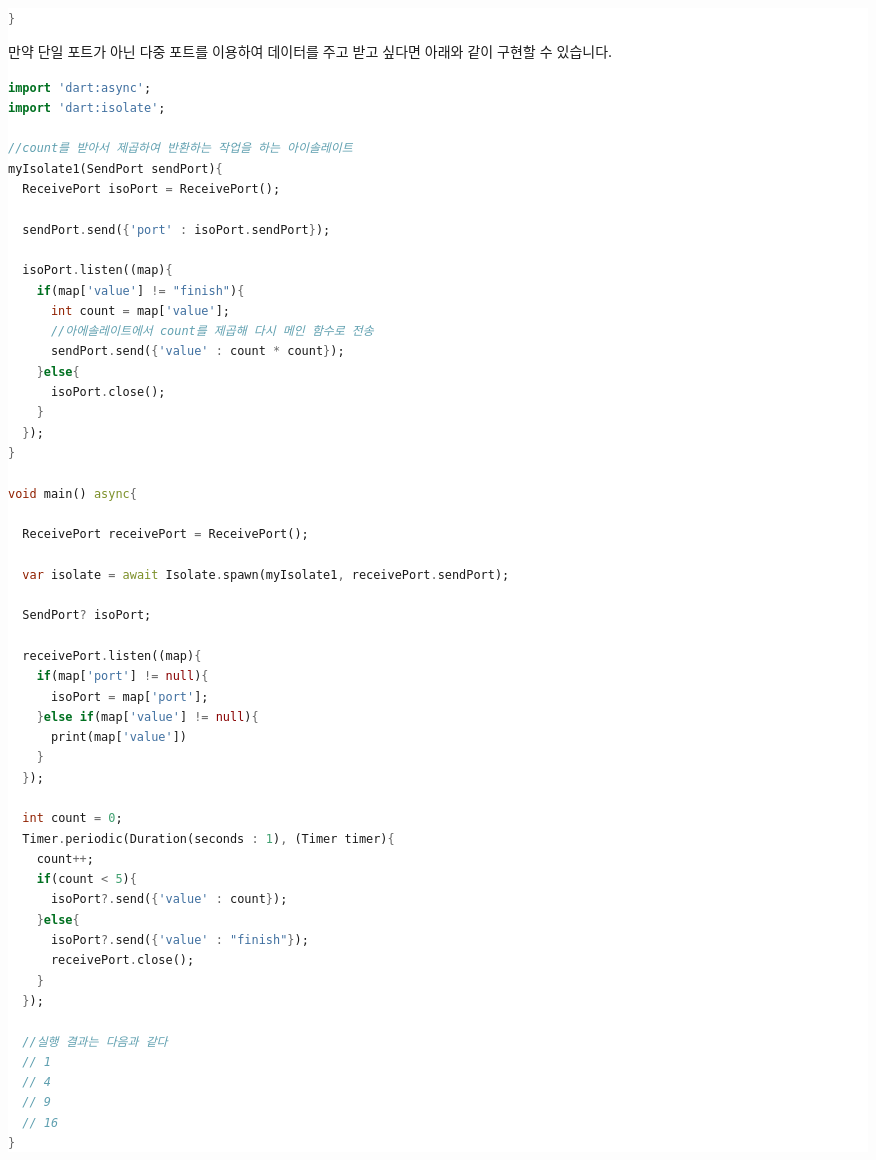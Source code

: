 ```dart
}
```

만약 단일 포트가 아닌 다중 포트를 이용하여 데이터를 주고 받고 싶다면 아래와 같이 구현할 수 있습니다.

```dart
import 'dart:async';
import 'dart:isolate';

//count를 받아서 제곱하여 반환하는 작업을 하는 아이솔레이트
myIsolate1(SendPort sendPort){
  ReceivePort isoPort = ReceivePort();
    
  sendPort.send({'port' : isoPort.sendPort});
    
  isoPort.listen((map){
    if(map['value'] != "finish"){
      int count = map['value'];
      //아에솔레이트에서 count를 제곱해 다시 메인 함수로 전송
      sendPort.send({'value' : count * count});
    }else{
      isoPort.close();
    }
  });
}

void main() async{

  ReceivePort receivePort = ReceivePort();
    
  var isolate = await Isolate.spawn(myIsolate1, receivePort.sendPort);
  
  SendPort? isoPort;
  
  receivePort.listen((map){
    if(map['port'] != null){
      isoPort = map['port'];
    }else if(map['value'] != null){
      print(map['value'])
    }
  });
  
  int count = 0;
  Timer.periodic(Duration(seconds : 1), (Timer timer){
    count++;
    if(count < 5){
      isoPort?.send({'value' : count});
    }else{
      isoPort?.send({'value' : "finish"});
      receivePort.close();
    }
  });
  
  //실행 결과는 다음과 같다
  // 1
  // 4
  // 9
  // 16
}
```
